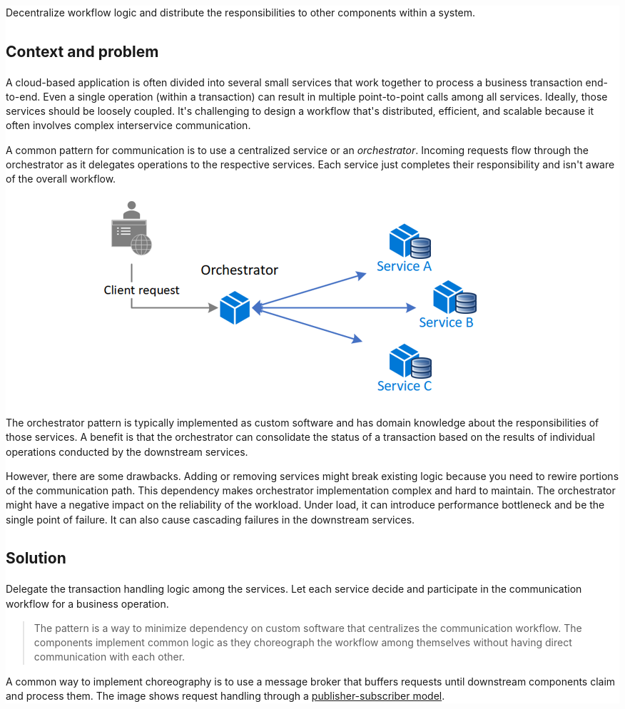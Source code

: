 Decentralize workflow logic and distribute the responsibilities to other components within a system.

## Context and problem

A cloud-based application is often divided into several small services that work together to process a business transaction end-to-end. Even a single operation (within a transaction) can result in multiple point-to-point calls among all services. Ideally, those services should be loosely coupled. It's challenging to design a workflow that's distributed, efficient, and scalable because it often involves complex interservice communication.

A common pattern for communication is to use a centralized service or an *orchestrator*. Incoming requests flow through the orchestrator as it delegates operations to the respective services. Each service just completes their responsibility and isn't aware of the overall workflow.

![A diagram of a workflow that processes requests using a central orchestrator.](./_images/orchestrator.png)

The orchestrator pattern is typically implemented as custom software and has domain knowledge about the responsibilities of those services. A benefit is that the orchestrator can consolidate the status of a transaction based on the results of individual operations conducted by the downstream services. 

However, there are some drawbacks. Adding or removing services might break existing logic because you need to rewire portions of the communication path. This dependency makes orchestrator implementation complex and hard to maintain. The orchestrator might have a negative impact on the reliability of the workload. Under load, it can introduce performance bottleneck and be the single point of failure. It can also cause cascading failures in the downstream services.


## Solution

Delegate the transaction handling logic among the services. Let each service decide and participate in the communication workflow for a business operation.

> The pattern is a way to minimize dependency on custom software that centralizes the communication workflow. The components implement common logic as they choreograph the workflow among themselves without having direct communication with each other.

A common way to implement choreography is to use a message broker that buffers requests until downstream components claim and process them. The image shows request handling through a [publisher-subscriber model](./publisher-subscriber.yml).
